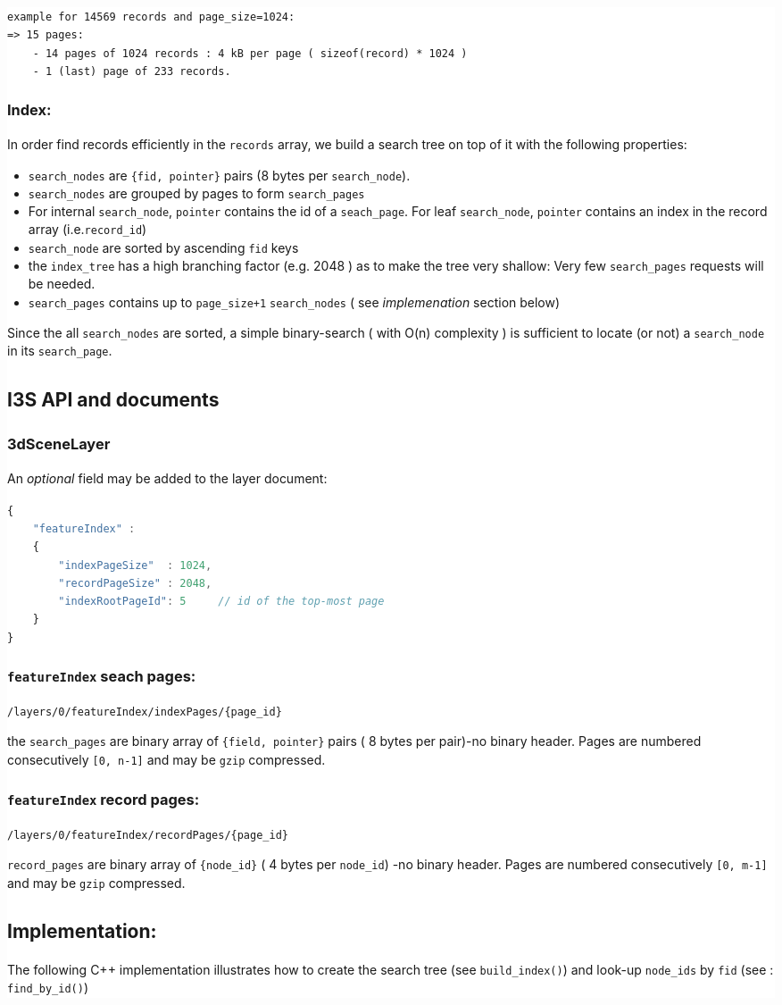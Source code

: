 ```
example for 14569 records and page_size=1024:
=> 15 pages:
	- 14 pages of 1024 records : 4 kB per page ( sizeof(record) * 1024 )
	- 1 (last) page of 233 records. 
```

### Index:  
In order find records efficiently in the `records` array, we build a search tree on top of it with the following properties:
- `search_nodes` are `{fid, pointer}` pairs (8 bytes per `search_node`). 
- `search_nodes` are grouped by pages to form `search_pages`
- For internal `search_node`, `pointer` contains the id of a `seach_page`. For leaf `search_node`, `pointer` contains an index in the record array (i.e.`record_id`)
- `search_node` are sorted by ascending `fid` keys
- the `index_tree` has a high branching factor (e.g. 2048 ) as to make the tree very shallow: Very few `search_pages` requests will be needed.
- `search_pages` contains up to `page_size+1` `search_nodes` ( see *implemenation* section below)

Since the all `search_nodes` are sorted, a simple binary-search ( with O(n) complexity ) is sufficient to locate (or not) a `search_node` in its `search_page`.

## I3S API and documents
### 3dSceneLayer
An *optional* field may be added to the layer document:
``` js
{
	"featureIndex" : 
	{
		"indexPageSize"  : 1024,
		"recordPageSize" : 2048,
 		"indexRootPageId": 5	 // id of the top-most page
	}
}
```
### `featureIndex` seach pages:
```
/layers/0/featureIndex/indexPages/{page_id}
```
the `search_pages` are binary array of `{field, pointer}` pairs ( 8 bytes per pair)-no binary header. Pages are numbered consecutively `[0, n-1]` and may be `gzip` compressed.

### `featureIndex` record pages:
```
/layers/0/featureIndex/recordPages/{page_id}
```
`record_pages` are binary array of `{node_id}` ( 4 bytes per `node_id`) -no binary header.
Pages are numbered consecutively `[0, m-1]` and may be `gzip` compressed.


## Implementation:
The following C++ implementation illustrates how to create the search tree (see `build_index()`) and look-up `node_ids` by `fid` (see : `find_by_id()`)
